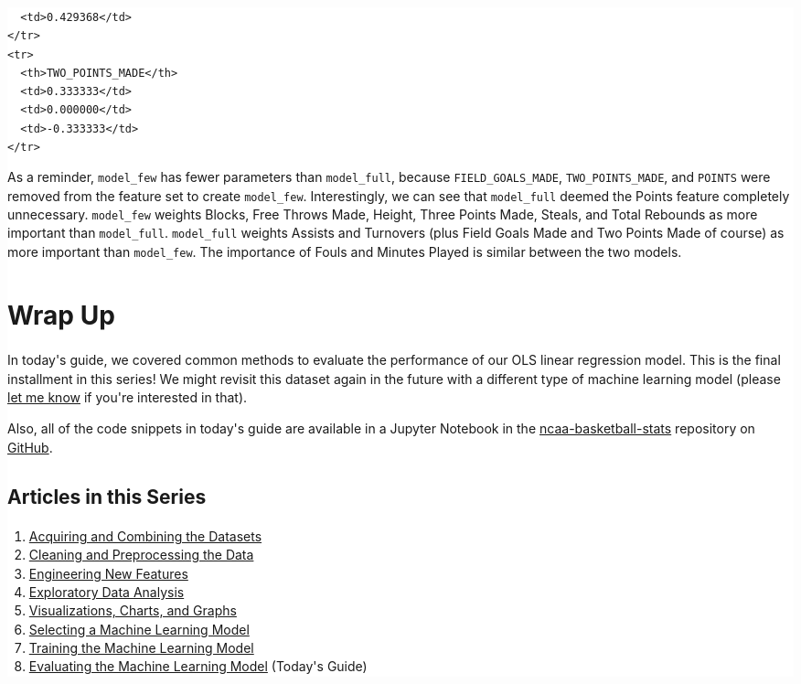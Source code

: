       <td>0.429368</td>
    </tr>
    <tr>
      <th>TWO_POINTS_MADE</th>
      <td>0.333333</td>
      <td>0.000000</td>
      <td>-0.333333</td>
    </tr>
  </tbody>
</table>
</div>



As a reminder, `model_few` has fewer parameters than `model_full`, because `FIELD_GOALS_MADE`, `TWO_POINTS_MADE`, and `POINTS` were removed from the feature set to create `model_few`. Interestingly, we can see that `model_full` deemed the Points feature completely unnecessary. `model_few` weights Blocks, Free Throws Made, Height, Three Points Made, Steals, and Total Rebounds as more important than `model_full`. `model_full` weights Assists and Turnovers (plus Field Goals Made and Two Points Made of course) as more important than `model_few`. The importance of Fouls and Minutes Played is similar between the two models. 

# Wrap Up
In today's guide, we covered common methods to evaluate the performance of our OLS linear regression model. This is the final installment in this series! We might revisit this dataset again in the future with a different type of machine learning model (please [let me know](https://www.pineconedata.com/workwithme/) if you're interested in that).

Also, all of the code snippets in today's guide are available in a Jupyter Notebook in the [ncaa-basketball-stats](https://github.com/pineconedata/ncaa-basketball-stats) repository on [GitHub](https://github.com/pineconedata/).

## Articles in this Series   
1. [Acquiring and Combining the Datasets](/2024-04-11-basketball-data-acquisition/)
2. [Cleaning and Preprocessing the Data](/2024-05-02-basketball-data-cleaning-preprocessing/)
3. [Engineering New Features](/2024-05-30-basketball-feature_engineering/)
4. [Exploratory Data Analysis](/2024-06-28-basketball-data-exploration/)
5. [Visualizations, Charts, and Graphs](/2024-07-29-basketball-visualizations/)
6. [Selecting a Machine Learning Model](/2024-08-12-basketball-select-ml-ols/)
7. [Training the Machine Learning Model](/2024-09-13-basketball-train-ols/) 
8. [Evaluating the Machine Learning Model](/2024-11-27-basketball-evaluate-ols-model) (Today's Guide)

<div class="email-subscription-container"></div>
<div id="sources"></div>
